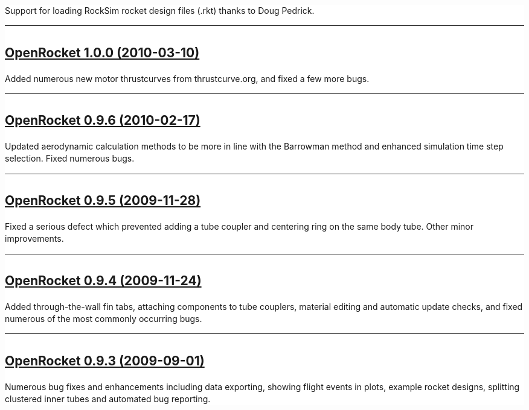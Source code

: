 Support for loading RockSim rocket design files (.rkt) thanks to
Doug Pedrick.

<hr/>

<h2>
  <a href="https://github.com/openrocket/openrocket/releases/tag/release-1.0.0" class="a-no-format">
     OpenRocket 1.0.0  (2010-03-10)
  </a>
</h2>

Added numerous new motor thrustcurves from thrustcurve.org, and fixed
a few more bugs.

<hr/>

<h2>
  <a href="https://github.com/openrocket/openrocket/releases/tag/release-0.9.6" class="a-no-format">
     OpenRocket 0.9.6  (2010-02-17)
  </a>
</h2>

Updated aerodynamic calculation methods to be more in line with the
Barrowman method and enhanced simulation time step selection.  Fixed
numerous bugs.

<hr/>

<h2>
  <a href="https://github.com/openrocket/openrocket/releases/tag/release-0.9.5" class="a-no-format">
     OpenRocket 0.9.5  (2009-11-28)
  </a>
</h2>

Fixed a serious defect which prevented adding a tube coupler and
centering ring on the same body tube.  Other minor improvements.

<hr/>

<h2>
  <a href="https://github.com/openrocket/openrocket/releases/tag/release-0.9.4" class="a-no-format">
     OpenRocket 0.9.4  (2009-11-24)
  </a>
</h2>

Added through-the-wall fin tabs, attaching components to tube
couplers, material editing and automatic update checks, and fixed
numerous of the most commonly occurring bugs.

<hr/>

<h2>
  <a href="https://github.com/openrocket/openrocket/releases/tag/release-0.9.3" class="a-no-format">
     OpenRocket 0.9.3  (2009-09-01)
  </a>
</h2>

Numerous bug fixes and enhancements including data exporting, showing
flight events in plots, example rocket designs, splitting clustered
inner tubes and automated bug reporting.
